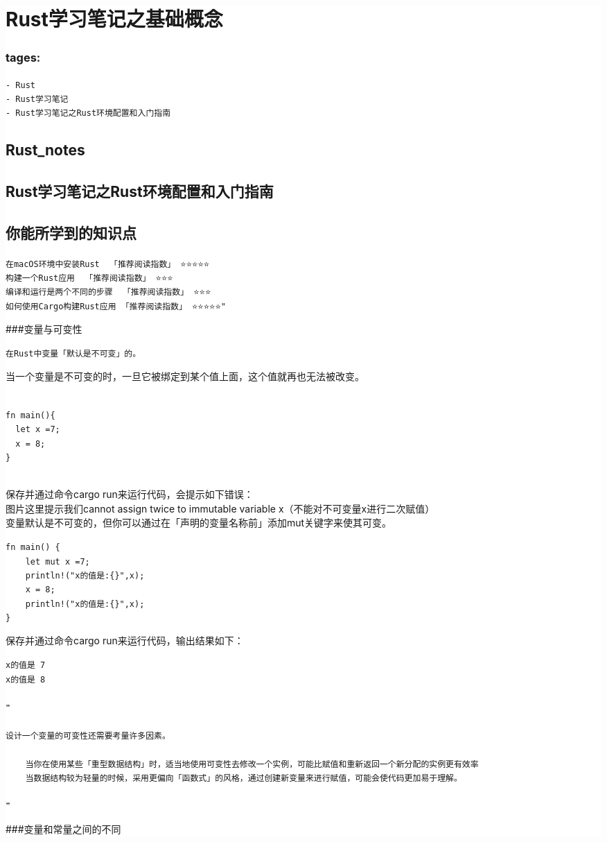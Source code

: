 # Rust学习笔记之基础概念
### tages:
    - Rust
    - Rust学习笔记
    - Rust学习笔记之Rust环境配置和入门指南
 

   
## Rust_notes  
## Rust学习笔记之Rust环境配置和入门指南   
## 你能所学到的知识点   
```
在macOS环境中安装Rust  「推荐阅读指数」 ⭐️⭐️⭐️⭐️⭐️
构建一个Rust应用  「推荐阅读指数」 ⭐️⭐️⭐️
编译和运行是两个不同的步骤  「推荐阅读指数」 ⭐️⭐️⭐️
如何使用Cargo构建Rust应用 「推荐阅读指数」 ⭐️⭐️⭐️⭐️⭐️"

```
###变量与可变性   
```
在Rust中变量「默认是不可变」的。

```
当一个变量是不可变的时，一旦它被绑定到某个值上面，这个值就再也无法被改变。   
```

fn main(){
  let x =7;
  x = 8;
}


```
保存并通过命令cargo run来运行代码，会提示如下错误：   
图片这里提示我们cannot assign twice to immutable variable x（不能对不可变量x进行二次赋值）   
变量默认是不可变的，但你可以通过在「声明的变量名称前」添加mut关键字来使其可变。   
```
fn main() {
    let mut x =7;
    println!("x的值是:{}",x);
    x = 8;
    println!("x的值是:{}",x);
}

```
保存并通过命令cargo run来运行代码，输出结果如下：   
```
x的值是 7
x的值是 8

❝

设计一个变量的可变性还需要考量许多因素。

    当你在使用某些「重型数据结构」时，适当地使用可变性去修改一个实例，可能比赋值和重新返回一个新分配的实例更有效率
    当数据结构较为轻量的时候，采用更偏向「函数式」的风格，通过创建新变量来进行赋值，可能会使代码更加易于理解。

❞

```
###变量和常量之间的不同   